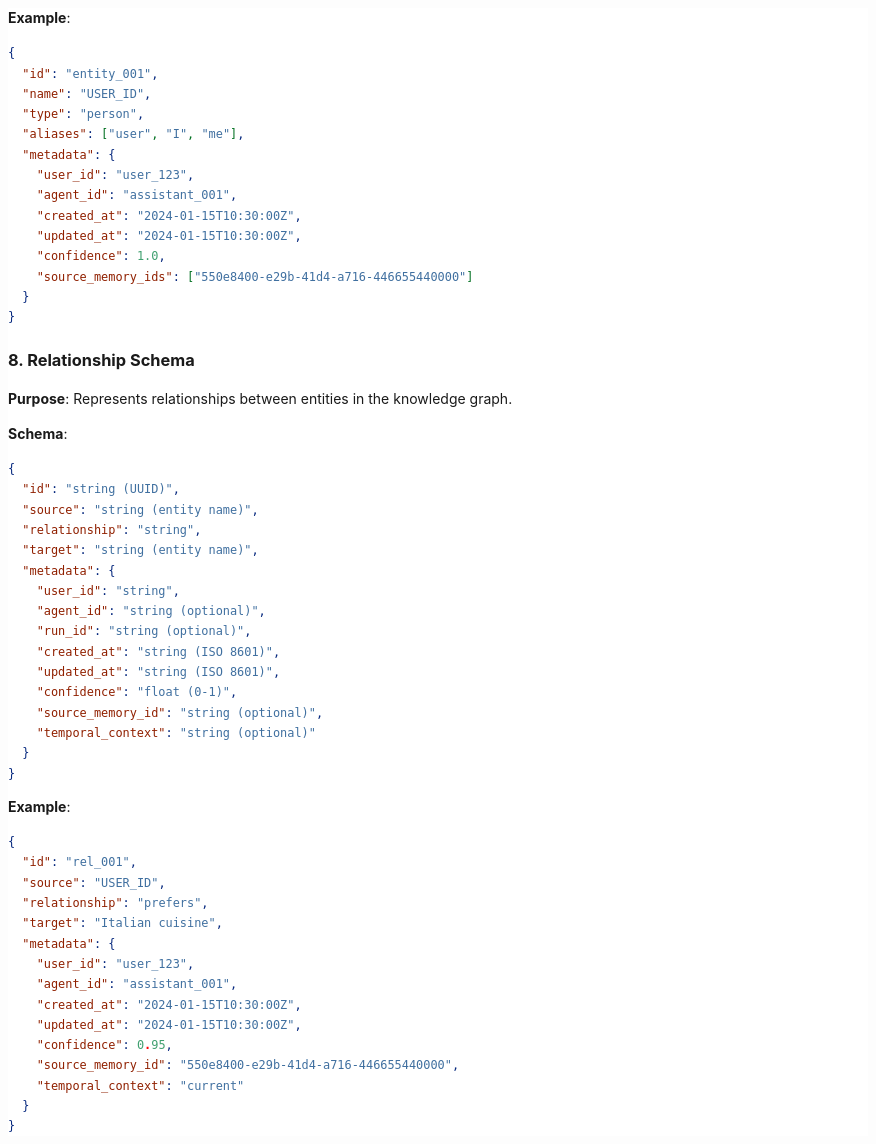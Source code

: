**Example**:
```json
{
  "id": "entity_001",
  "name": "USER_ID",
  "type": "person",
  "aliases": ["user", "I", "me"],
  "metadata": {
    "user_id": "user_123",
    "agent_id": "assistant_001",
    "created_at": "2024-01-15T10:30:00Z",
    "updated_at": "2024-01-15T10:30:00Z",
    "confidence": 1.0,
    "source_memory_ids": ["550e8400-e29b-41d4-a716-446655440000"]
  }
}
```

### 8. Relationship Schema

**Purpose**: Represents relationships between entities in the knowledge graph.

**Schema**:
```json
{
  "id": "string (UUID)",
  "source": "string (entity name)",
  "relationship": "string",
  "target": "string (entity name)",
  "metadata": {
    "user_id": "string",
    "agent_id": "string (optional)",
    "run_id": "string (optional)",
    "created_at": "string (ISO 8601)",
    "updated_at": "string (ISO 8601)",
    "confidence": "float (0-1)",
    "source_memory_id": "string (optional)",
    "temporal_context": "string (optional)"
  }
}
```

**Example**:
```json
{
  "id": "rel_001",
  "source": "USER_ID",
  "relationship": "prefers",
  "target": "Italian cuisine",
  "metadata": {
    "user_id": "user_123",
    "agent_id": "assistant_001",
    "created_at": "2024-01-15T10:30:00Z",
    "updated_at": "2024-01-15T10:30:00Z",
    "confidence": 0.95,
    "source_memory_id": "550e8400-e29b-41d4-a716-446655440000",
    "temporal_context": "current"
  }
}
```
